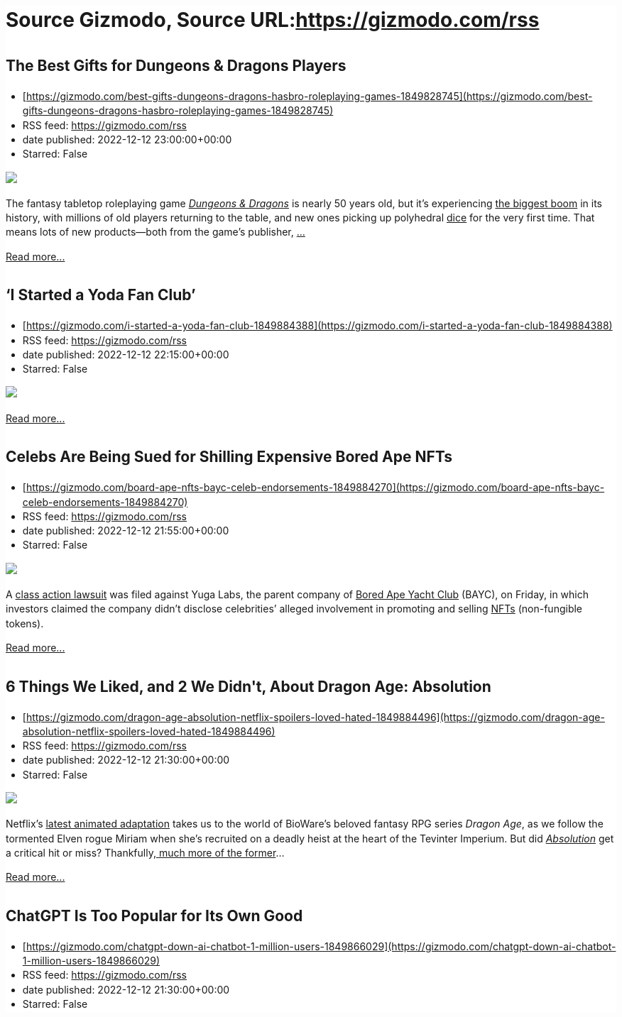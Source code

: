 # Source Gizmodo, Source URL:https://gizmodo.com/rss

## The Best Gifts for Dungeons & Dragons Players
 - [https://gizmodo.com/best-gifts-dungeons-dragons-hasbro-roleplaying-games-1849828745](https://gizmodo.com/best-gifts-dungeons-dragons-hasbro-roleplaying-games-1849828745)
 - RSS feed: https://gizmodo.com/rss
 - date published: 2022-12-12 23:00:00+00:00
 - Starred: False

<img src="https://i.kinja-img.com/gawker-media/image/upload/s--7KEWusUz--/c_fit,fl_progressive,q_80,w_636/98992352ddc9016f08d7583c9577a166.png" /><p>The fantasy tabletop roleplaying game <a href="https://gizmodo.com/one-dnd-race-species-dungeons-and-dragons-wotc-1849841164"><em>Dungeons &amp; Dragons</em></a> is nearly 50 years old, but it’s experiencing <a href="https://gizmodo.com/dungeons-and-dragons-movie-prequel-novel-chris-pine-1849883444">the biggest boom</a> in its history, with millions of old players returning to the table, and new ones picking up polyhedral <a href="https://gizmodo.com/dungeons-dragons-dnd-dice-how-to-uncurse-roll-20-1849871968">dice</a> for the very first time. That means lots of new products—both from the game’s publisher, <a href="https://gizmodo.com/hasbro-acquires-d-d-beyond-fandom-1848787049">…</a></p><p><a href="https://gizmodo.com/best-gifts-dungeons-dragons-hasbro-roleplaying-games-1849828745">Read more...</a></p>

## ‘I Started a Yoda Fan Club’
 - [https://gizmodo.com/i-started-a-yoda-fan-club-1849884388](https://gizmodo.com/i-started-a-yoda-fan-club-1849884388)
 - RSS feed: https://gizmodo.com/rss
 - date published: 2022-12-12 22:15:00+00:00
 - Starred: False

<img src="https://i.kinja-img.com/gawker-media/image/upload/s--3ns8kZ7R--/c_fit,fl_progressive,q_80,w_636/af5c4c7dc70a8b1d52cc966f0c49f164.jpg" /><p><a href="https://gizmodo.com/i-started-a-yoda-fan-club-1849884388">Read more...</a></p>

## Celebs Are Being Sued for Shilling Expensive Bored Ape NFTs
 - [https://gizmodo.com/board-ape-nfts-bayc-celeb-endorsements-1849884270](https://gizmodo.com/board-ape-nfts-bayc-celeb-endorsements-1849884270)
 - RSS feed: https://gizmodo.com/rss
 - date published: 2022-12-12 21:55:00+00:00
 - Starred: False

<img src="https://i.kinja-img.com/gawker-media/image/upload/s--JrCMqKyv--/c_fit,fl_progressive,q_80,w_636/ebedf0e8ae558de1a6ead7720bbcb2e4.jpg" /><p>A <a href="https://deadline.com/wp-content/uploads/2022/12/CELEBS-NFT-SUIT.pdf" rel="noopener noreferrer" target="_blank">class action lawsuit</a> was filed against Yuga Labs, the parent company of <a href="https://gizmodo.com/bored-ape-yacht-club-yuga-labs-sues-ryder-ripps-nft-1849119601">Bored Ape Yacht Club</a> (BAYC), on Friday, in which investors claimed the company didn’t disclose celebrities’ alleged involvement in promoting and selling <a href="https://gizmodo.com/nft-crypto-web3-bored-ape-1849590462">NFTs</a> (non-fungible tokens).</p><p><a href="https://gizmodo.com/board-ape-nfts-bayc-celeb-endorsements-1849884270">Read more...</a></p>

## 6 Things We Liked, and 2 We Didn't, About Dragon Age: Absolution
 - [https://gizmodo.com/dragon-age-absolution-netflix-spoilers-loved-hated-1849884496](https://gizmodo.com/dragon-age-absolution-netflix-spoilers-loved-hated-1849884496)
 - RSS feed: https://gizmodo.com/rss
 - date published: 2022-12-12 21:30:00+00:00
 - Starred: False

<img src="https://i.kinja-img.com/gawker-media/image/upload/s--Fq1mqYkS--/c_fit,fl_progressive,q_80,w_636/274403faade8fb900113a5d78ebefbeb.png" /><p>Netflix’s <a href="https://gizmodo.com/dragon-age-absolution-netflix-animated-series-trailer-1849046241">latest animated adaptation</a> takes us to the world of BioWare’s beloved fantasy RPG series <em>Dragon Age</em>, as we follow the tormented Elven rogue Miriam when she’s recruited on a deadly heist at the heart of the Tevinter Imperium. But did <a href="https://gizmodo.com/dragon-age-absolution-trailer-netflix-bioware-animated-1849768742"><em>Absolution</em></a> get a critical hit or miss? Thankfully,<a href="https://gizmodo.com/dragon-age-absolution-netflix-bioware-review-1849879387"> much more of the former</a>…</p><p><a href="https://gizmodo.com/dragon-age-absolution-netflix-spoilers-loved-hated-1849884496">Read more...</a></p>

## ChatGPT Is Too Popular for Its Own Good
 - [https://gizmodo.com/chatgpt-down-ai-chatbot-1-million-users-1849866029](https://gizmodo.com/chatgpt-down-ai-chatbot-1-million-users-1849866029)
 - RSS feed: https://gizmodo.com/rss
 - date published: 2022-12-12 21:30:00+00:00
 - Starred: False
